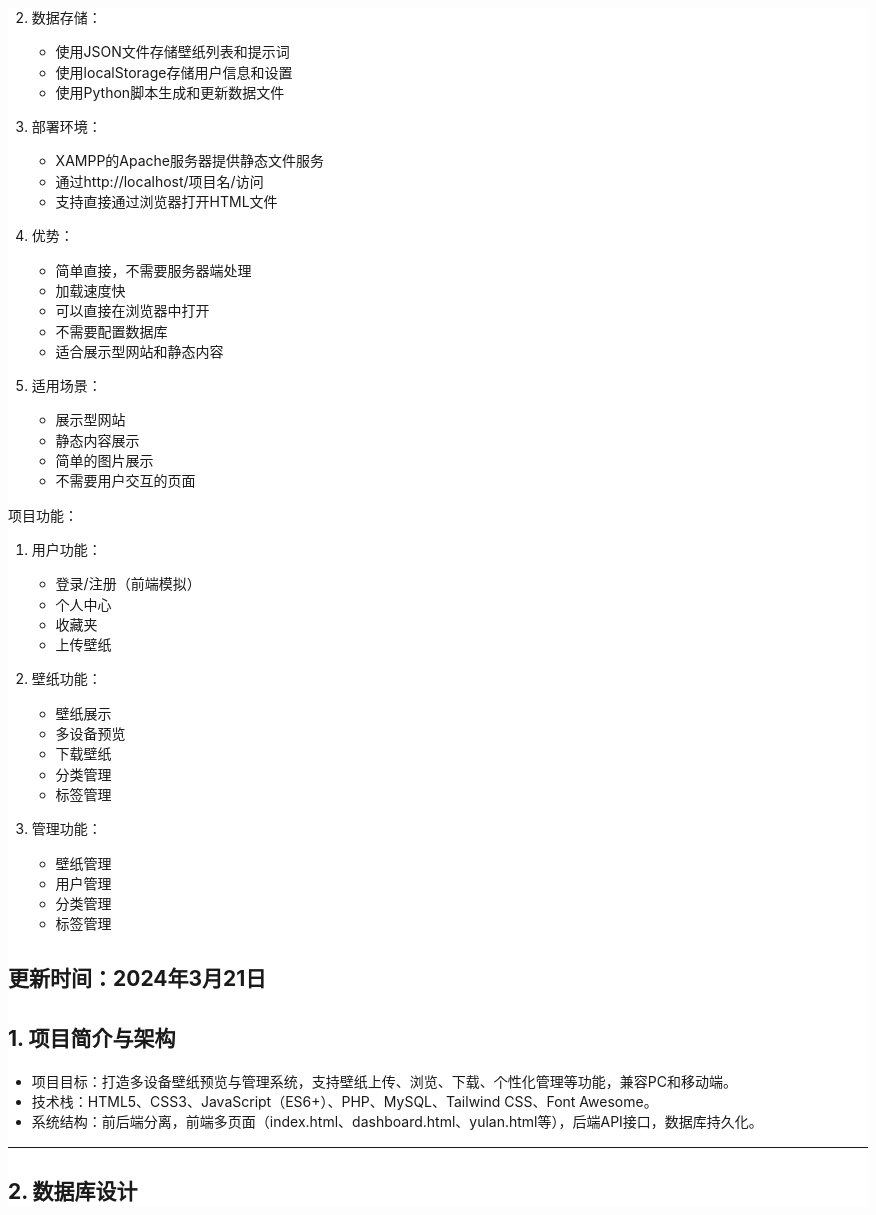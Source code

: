 2. 数据存储：
   - 使用JSON文件存储壁纸列表和提示词
   - 使用localStorage存储用户信息和设置
   - 使用Python脚本生成和更新数据文件

3. 部署环境：
   - XAMPP的Apache服务器提供静态文件服务
   - 通过http://localhost/项目名/访问
   - 支持直接通过浏览器打开HTML文件

4. 优势：
   - 简单直接，不需要服务器端处理
   - 加载速度快
   - 可以直接在浏览器中打开
   - 不需要配置数据库
   - 适合展示型网站和静态内容

5. 适用场景：
   - 展示型网站
   - 静态内容展示
   - 简单的图片展示
   - 不需要用户交互的页面

项目功能：
1. 用户功能：
   - 登录/注册（前端模拟）
   - 个人中心
   - 收藏夹
   - 上传壁纸

2. 壁纸功能：
   - 壁纸展示
   - 多设备预览
   - 下载壁纸
   - 分类管理
   - 标签管理

3. 管理功能：
   - 壁纸管理
   - 用户管理
   - 分类管理
   - 标签管理

更新时间：2024年3月21日 
---

## 1. 项目简介与架构

- 项目目标：打造多设备壁纸预览与管理系统，支持壁纸上传、浏览、下载、个性化管理等功能，兼容PC和移动端。
- 技术栈：HTML5、CSS3、JavaScript（ES6+）、PHP、MySQL、Tailwind CSS、Font Awesome。
- 系统结构：前后端分离，前端多页面（index.html、dashboard.html、yulan.html等），后端API接口，数据库持久化。

---

## 2. 数据库设计
